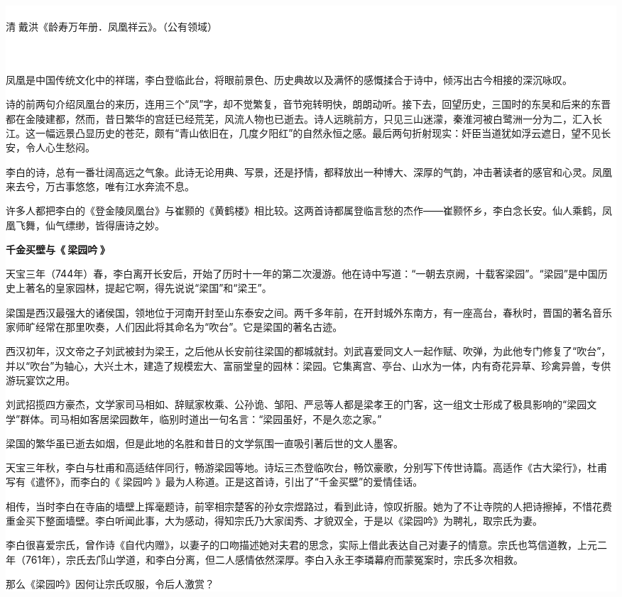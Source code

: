   <img alt="" class="size-full wp-image-102775081" src="https://i.ntdtv.com/assets/uploads/2020/02/0402-5.jpg">
   <br/><figcaption class="wp-caption-text">
    清 戴洪《龄寿万年册．凤凰祥云》。（公有领域）
   </figcaption><br/>
  </img>
 </figure><br/>
 <p>
  凤凰是中国传统文化中的祥瑞，李白登临此台，将眼前景色、历史典故以及满怀的感慨揉合于诗中，倾泻出古今相接的深沉咏叹。
 </p>
 <p>
  诗的前两句介绍凤凰台的来历，连用三个“凤”字，却不觉繁复，音节宛转明快，朗朗动听。接下去，回望历史，三国时的东吴和后来的东晋都在金陵建都，然而，昔日繁华的宫廷已经荒芜，风流人物也已逝去。诗人远眺前方，只见三山迷濛，秦淮河被白鹭洲一分为二，汇入长江。这一幅远景凸显历史的苍茫，颇有“青山依旧在，几度夕阳红”的自然永恒之感。最后两句折射现实：奸臣当道犹如浮云遮日，望不见长安，令人心生愁闷。
 </p>
 <p>
  李白的诗，总有一番壮阔高远之气象。此诗无论用典、写景，还是抒情，都释放出一种博大、深厚的气韵，冲击著读者的感官和心灵。凤凰来去兮，万古事悠悠，唯有江水奔流不息。
 </p>
 <p>
  许多人都把李白的《登金陵凤凰台》与崔颢的《黄鹤楼》相比较。这两首诗都属登临言愁的杰作——崔颢怀乡，李白念长安。仙人乘鹤，凤凰飞舞，仙气缥缈，皆得唐诗之妙。
 </p>
 <p>
  <strong>
   千金买壁与《
   <ok href="https://www.ntdtv.com/gb/梁园吟.htm">
    梁园吟
   </ok>
   》
  </strong>
 </p>
 <p>
  天宝三年（744年）春，李白离开长安后，开始了历时十一年的第二次漫游。他在诗中写道：“一朝去京阙，十载客梁园”。“梁园”是中国历史上著名的皇家园林，提起它啊，得先说说“梁国”和“梁王”。
 </p>
 <p>
  梁国是西汉最强大的诸侯国，领地位于河南开封至山东泰安之间。两千多年前，在开封城外东南方，有一座高台，春秋时，晋国的著名音乐家师旷经常在那里吹奏，人们因此将其命名为“吹台”。它是梁国的著名古迹。
 </p>
 <p>
  西汉初年，汉文帝之子刘武被封为梁王，之后他从长安前往梁国的都城就封。刘武喜爱同文人一起作赋、吹弹，为此他专门修复了“吹台”，并以“吹台”为轴心，大兴土木，建造了规模宏大、富丽堂皇的园林：梁园。它集离宫、亭台、山水为一体，内有奇花异草、珍禽异兽，专供游玩宴饮之用。
 </p>
 <p>
  刘武招揽四方豪杰，文学家司马相如、辞赋家枚乘、公孙诡、邹阳、严忌等人都是梁孝王的门客，这一组文士形成了极具影响的“梁园文学”群体。司马相如客居梁园数年，临别时道出一句名言：“梁园虽好，不是久恋之家。”
 </p>
 <p>
  梁国的繁华虽已逝去如烟，但是此地的名胜和昔日的文学氛围一直吸引著后世的文人墨客。
 </p>
 <p>
  天宝三年秋，李白与杜甫和高适结伴同行，畅游梁园等地。诗坛三杰登临吹台，畅饮豪歌，分别写下传世诗篇。高适作《古大梁行》，杜甫写有《遣怀》，而李白的《
  <ok href="https://www.ntdtv.com/gb/梁园吟.htm">
   梁园吟
  </ok>
  》最为人称道。正是这首诗，引出了“千金买壁”的爱情佳话。
 </p>
 <p>
  相传，当时李白在寺庙的墙壁上挥毫题诗，前宰相宗楚客的孙女宗煜路过，看到此诗，惊叹折服。她为了不让寺院的人把诗擦掉，不惜花费重金买下整面墙壁。李白听闻此事，大为感动，得知宗氏乃大家闺秀、才貌双全，于是以《梁园吟》为聘礼，取宗氏为妻。
 </p>
 <p>
  李白很喜爱宗氏，曾作诗《自代内赠》，以妻子的口吻描述她对夫君的思念，实际上借此表达自己对妻子的情意。宗氏也笃信道教，上元二年（761年），宗氏去邝山学道，和李白分离，但二人感情依然深厚。李白入永王李璘幕府而蒙冤案时，宗氏多次相救。
 </p>
 <p>
  那么《梁园吟》因何让宗氏叹服，令后人激赏？
 </p>